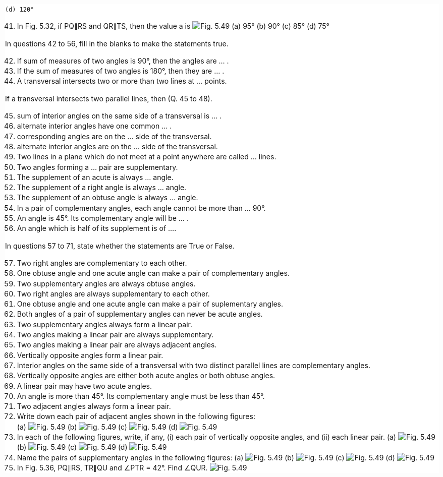     (d) 120°
41. In Fig. 5.32, if PQ∥RS and QR∥TS, then the value a is
    ![Fig. 5.49](Assets/MATH_VII_EP/EX_5_Q108.svg)
    (a) 95°
    (b) 90°
    (c) 85°
    (d) 75°

In questions 42 to 56, fill in the blanks to make the statements true.

42. If sum of measures of two angles is 90°, then the angles are … .
43. If the sum of measures of two angles is 180°, then they are … .
44. A transversal intersects two or more than two lines at … points.

If a transversal intersects two parallel lines, then (Q. 45 to 48).

45. sum of interior angles on the same side of a transversal is … .
46. alternate interior angles have one common … .
47. corresponding angles are on the … side of the transversal.
48. alternate interior angles are on the … side of the transversal.
49. Two lines in a plane which do not meet at a point anywhere are called … lines.
50. Two angles forming a … pair are supplementary.
51. The supplement of an acute is always … angle.
52. The supplement of a right angle is always … angle.
53. The supplement of an obtuse angle is always … angle.
54. In a pair of complementary angles, each angle cannot be more than … 90°.
55. An angle is 45°. Its complementary angle will be … .
56. An angle which is half of its supplement is of ….

In questions 57 to 71, state whether the statements are True or False.

57. Two right angles are complementary to each other.
58. One obtuse angle and one acute angle can make a pair of complementary angles.
59. Two supplementary angles are always obtuse angles.
60. Two right angles are always supplementary to each other.
61. One obtuse angle and one acute angle can make a pair of suplementary angles.
62. Both angles of a pair of supplementary angles can never be acute angles.
63. Two supplementary angles always form a linear pair.
64. Two angles making a linear pair are always supplementary.
65. Two angles making a linear pair are always adjacent angles.
66. Vertically opposite angles form a linear pair.
67. Interior angles on the same side of a transversal with two distinct parallel lines are complementary angles.
68. Vertically opposite angles are either both acute angles or both obtuse angles.
69. A linear pair may have two acute angles.
70. An angle is more than 45°. Its complementary angle must be less than 45°.
71. Two adjacent angles always form a linear pair.
72. Write down each pair of adjacent angles shown in the following figures:  
    (a) ![Fig. 5.49](Assets/MATH_VII_EP/EX_5_Q108.svg)
    (b) ![Fig. 5.49](Assets/MATH_VII_EP/EX_5_Q108.svg)
    (c) ![Fig. 5.49](Assets/MATH_VII_EP/EX_5_Q108.svg)
    (d) ![Fig. 5.49](Assets/MATH_VII_EP/EX_5_Q108.svg)
73. In each of the following figures, write, if any, (i) each pair of vertically opposite angles, and (ii) each linear pair.
    (a) ![Fig. 5.49](Assets/MATH_VII_EP/EX_5_Q108.svg)
    (b) ![Fig. 5.49](Assets/MATH_VII_EP/EX_5_Q108.svg)
    (c) ![Fig. 5.49](Assets/MATH_VII_EP/EX_5_Q108.svg)
    (d) ![Fig. 5.49](Assets/MATH_VII_EP/EX_5_Q108.svg)
74. Name the pairs of supplementary angles in the following figures:
    (a) ![Fig. 5.49](Assets/MATH_VII_EP/EX_5_Q108.svg)
    (b) ![Fig. 5.49](Assets/MATH_VII_EP/EX_5_Q108.svg)
    (c) ![Fig. 5.49](Assets/MATH_VII_EP/EX_5_Q108.svg)
    (d) ![Fig. 5.49](Assets/MATH_VII_EP/EX_5_Q108.svg)
75. In Fig. 5.36, PQ∥RS, TR∥QU and ∠PTR = 42°. Find ∠QUR.
    ![Fig. 5.49](Assets/MATH_VII_EP/EX_5_Q92.svg)